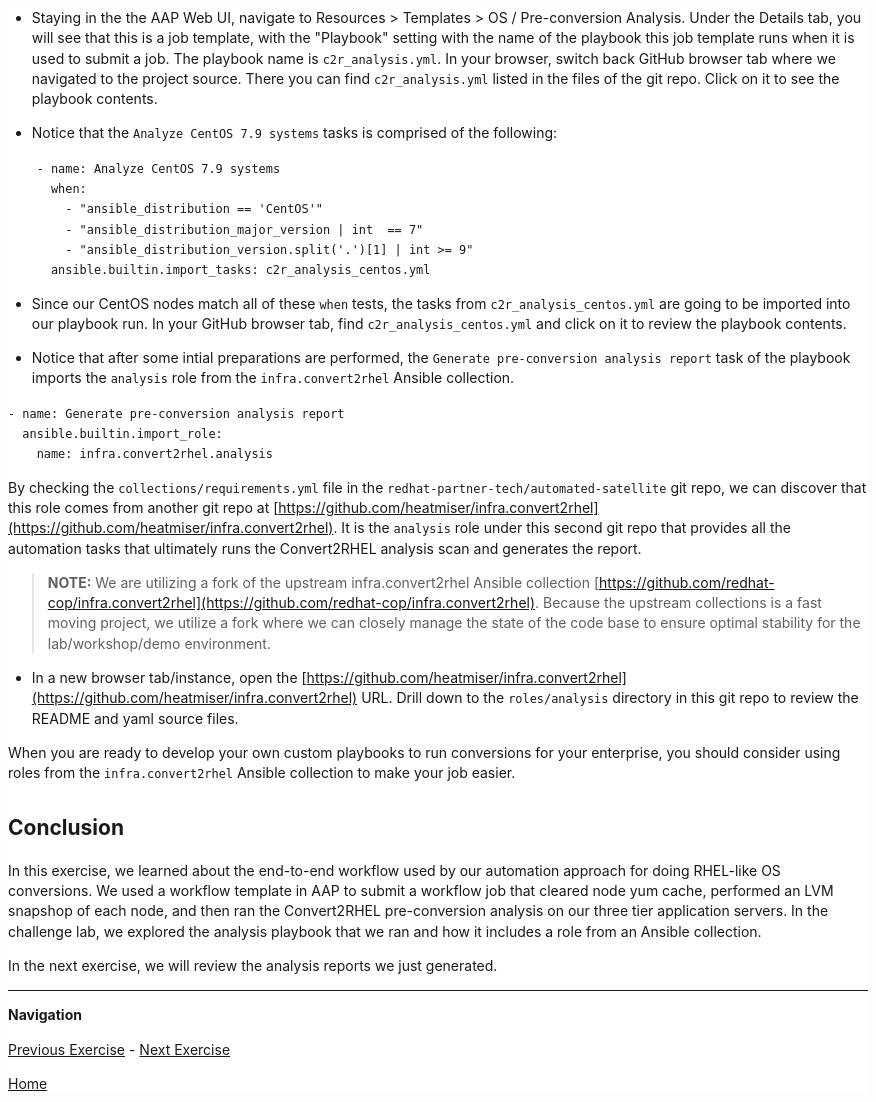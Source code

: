 - Staying in the the AAP Web UI, navigate to Resources > Templates > OS / Pre-conversion Analysis. Under the Details tab, you will see that this is a job template, with the "Playbook" setting with the name of the playbook this job template runs when it is used to submit a job. The playbook name is `c2r_analysis.yml`. In your browser, switch back GitHub browser tab where we navigated to the project source. There you can find `c2r_analysis.yml` listed in the files of the git repo. Click on it to see the playbook contents.

- Notice that the `Analyze CentOS 7.9 systems` tasks is comprised of the following:
```
    - name: Analyze CentOS 7.9 systems
      when:
        - "ansible_distribution == 'CentOS'"
        - "ansible_distribution_major_version | int  == 7"
        - "ansible_distribution_version.split('.')[1] | int >= 9"
      ansible.builtin.import_tasks: c2r_analysis_centos.yml
```
- Since our CentOS nodes match all of these `when` tests, the tasks from `c2r_analysis_centos.yml` are going to be imported into our playbook run. In your GitHub browser tab, find `c2r_analysis_centos.yml` and click on it to review the playbook contents.

- Notice that after some intial preparations are performed, the `Generate pre-conversion analysis report` task of the playbook imports the `analysis` role from the `infra.convert2rhel` Ansible collection.
```
- name: Generate pre-conversion analysis report
  ansible.builtin.import_role:
    name: infra.convert2rhel.analysis
```
By checking the `collections/requirements.yml` file in the `redhat-partner-tech/automated-satellite` git repo, we can discover that this role comes from another git repo at [https://github.com/heatmiser/infra.convert2rhel](https://github.com/heatmiser/infra.convert2rhel). It is the `analysis` role under this second git repo that provides all the automation tasks that ultimately runs the Convert2RHEL analysis scan and generates the report.

 > **NOTE:** We are utilizing a fork of the upstream infra.convert2rhel Ansible collection [https://github.com/redhat-cop/infra.convert2rhel](https://github.com/redhat-cop/infra.convert2rhel). Because the upstream collections is a fast moving project, we utilize a fork where we can closely manage the state of the code base to ensure optimal stability for the lab/workshop/demo environment.

- In a new browser tab/instance, open the [https://github.com/heatmiser/infra.convert2rhel](https://github.com/heatmiser/infra.convert2rhel) URL. Drill down to the `roles/analysis` directory in this git repo to review the README and yaml source files.

When you are ready to develop your own custom playbooks to run conversions for your enterprise, you should consider using roles from the `infra.convert2rhel` Ansible collection to make your job easier.

## Conclusion

In this exercise, we learned about the end-to-end workflow used by our automation approach for doing RHEL-like OS conversions. We used a workflow template in AAP to submit a workflow job that cleared node yum cache, performed an LVM snapshop of each node, and then ran the Convert2RHEL pre-conversion analysis on our three tier application servers. In the challenge lab, we explored the analysis playbook that we ran and how it includes a role from an Ansible collection.

In the next exercise, we will review the analysis reports we just generated.

---

**Navigation**

[Previous Exercise](../1.2-three-tier-app/README.md) - [Next Exercise](../1.4-report/README.md)

[Home](../README.md)
